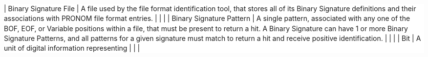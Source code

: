 | Binary Signature File         | A file used by the file format identification tool, that stores all of its Binary Signature definitions and their associations with PRONOM file format entries.                                                                                                                                                                                                                                                                                                                                                                                                                                                                                                                                                                                                                                                                                                                                                                                                                                                                                                                                                                                                                                                                                                                                                                                                                                                                                                                                                                                                                                     |                                           |                                |
| Binary Signature Pattern      | A single pattern, associated with any one of the BOF, EOF, or Variable positions within a file, that must be present to return a hit. A Binary Signature can have 1 or more Binary Signature Patterns, and all patterns for a given signature must match to return a hit and receive positive identification.                                                                                                                                                                                                                                                                                                                                                                                                                                                                                                                                                                                                                                                                                                                                                                                                                                                                                                                                                                                                                                                                                                                                                                                                                                                                                       |                                           |                                |
| Bit                           | A unit of digital information representing                                                                                                                                                                                                                                                                                                                                                                                                                                                                                                                                                                                                                                                                                                                                                                                                                                                                                                                                                                                                                                                                                                                                                                                                                                                                                                                                                                                                                                                                                                                                                          |                                           |                                |